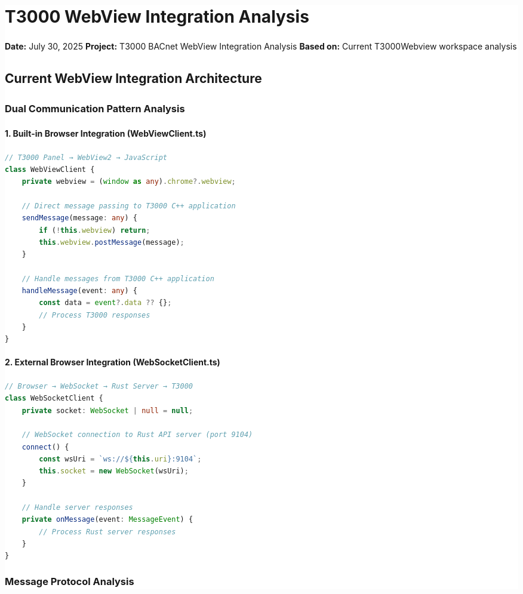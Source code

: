 # T3000 WebView Integration Analysis

**Date:** July 30, 2025
**Project:** T3000 BACnet WebView Integration Analysis
**Based on:** Current T3000Webview workspace analysis

## Current WebView Integration Architecture

### Dual Communication Pattern Analysis

#### 1. Built-in Browser Integration (WebViewClient.ts)
```typescript
// T3000 Panel → WebView2 → JavaScript
class WebViewClient {
    private webview = (window as any).chrome?.webview;

    // Direct message passing to T3000 C++ application
    sendMessage(message: any) {
        if (!this.webview) return;
        this.webview.postMessage(message);
    }

    // Handle messages from T3000 C++ application
    handleMessage(event: any) {
        const data = event?.data ?? {};
        // Process T3000 responses
    }
}
```

#### 2. External Browser Integration (WebSocketClient.ts)
```typescript
// Browser → WebSocket → Rust Server → T3000
class WebSocketClient {
    private socket: WebSocket | null = null;

    // WebSocket connection to Rust API server (port 9104)
    connect() {
        const wsUri = `ws://${this.uri}:9104`;
        this.socket = new WebSocket(wsUri);
    }

    // Handle server responses
    private onMessage(event: MessageEvent) {
        // Process Rust server responses
    }
}
```

### Message Protocol Analysis
